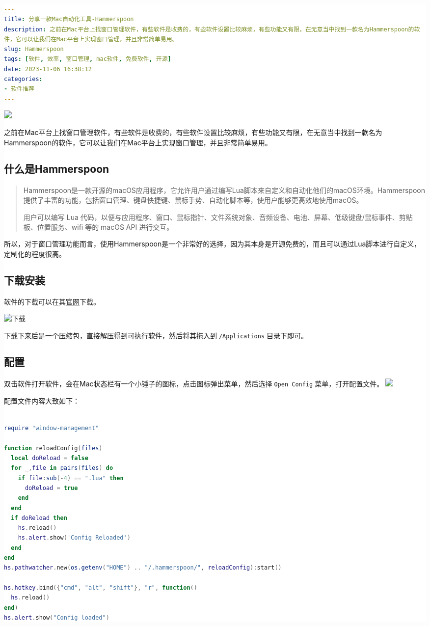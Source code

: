 ```yaml
---
title: 分享一款Mac自动化工具-Hammerspoon
description: 之前在Mac平台上找窗口管理软件，有些软件是收费的，有些软件设置比较麻烦，有些功能又有限，在无意当中找到一款名为Hammerspoon的软件，它可以让我们在Mac平台上实现窗口管理，并且非常简单易用。
slug: Hammerspoon
tags: [软件, 效率, 窗口管理, mac软件, 免费软件, 开源]
date: 2023-11-06 16:38:12
categories:
- 软件推荐
---
```


![](https://s2.loli.net/2024/11/06/p2HZb9GnRO8zADQ.png)

之前在Mac平台上找窗口管理软件，有些软件是收费的，有些软件设置比较麻烦，有些功能又有限，在无意当中找到一款名为Hammerspoon的软件，它可以让我们在Mac平台上实现窗口管理，并且非常简单易用。



## 什么是Hammerspoon
> Hammerspoon是一款开源的macOS应用程序，它允许用户通过编写Lua脚本来自定义和自动化他们的macOS环境。Hammerspoon提供了丰富的功能，包括窗口管理、键盘快捷键、鼠标手势、自动化脚本等，使用户能够更高效地使用macOS。
>
> 用户可以编写 Lua 代码，以便与应用程序、窗口、鼠标指针、文件系统对象、音频设备、电池、屏幕、低级键盘/鼠标事件、剪贴板、位置服务、wifi 等的 macOS API 进行交互。

所以，对于窗口管理功能而言，使用Hammerspoon是一个非常好的选择，因为其本身是开源免费的，而且可以通过Lua脚本进行自定义，定制化的程度很高。

## 下载安装
软件的下载可以在其[官网](https://www.hammerspoon.org/)下载。

![下载](https://s2.loli.net/2024/11/06/znmAKTgJMqUQ6sR.png)

下载下来后是一个压缩包，直接解压得到可执行软件，然后将其拖入到 `/Applications` 目录下即可。

## 配置
双击软件打开软件，会在Mac状态栏有一个小锤子的图标，点击图标弹出菜单，然后选择 `Open Config` 菜单，打开配置文件。
![](https://s2.loli.net/2024/11/06/yZcKoExG6whftC8.png)

配置文件内容大致如下：
```lua

require "window-management"

function reloadConfig(files)
  local doReload = false
  for _,file in pairs(files) do
    if file:sub(-4) == ".lua" then
      doReload = true
    end
  end
  if doReload then
    hs.reload()
    hs.alert.show('Config Reloaded')
  end
end
hs.pathwatcher.new(os.getenv("HOME") .. "/.hammerspoon/", reloadConfig):start()

hs.hotkey.bind({"cmd", "alt", "shift"}, "r", function()
  hs.reload()
end)
hs.alert.show("Config loaded")

```